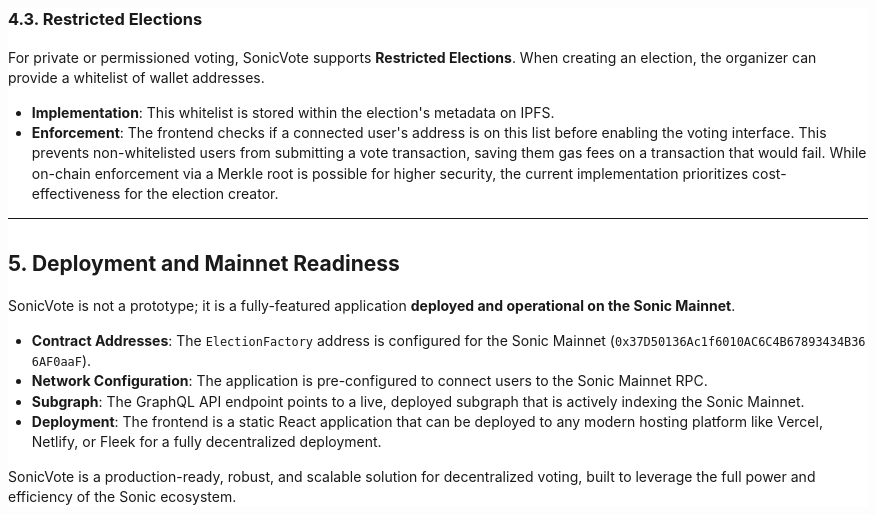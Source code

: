 ### 4.3. Restricted Elections

For private or permissioned voting, SonicVote supports **Restricted Elections**. When creating an election, the organizer can provide a whitelist of wallet addresses.

*   **Implementation**: This whitelist is stored within the election's metadata on IPFS.
*   **Enforcement**: The frontend checks if a connected user's address is on this list before enabling the voting interface. This prevents non-whitelisted users from submitting a vote transaction, saving them gas fees on a transaction that would fail. While on-chain enforcement via a Merkle root is possible for higher security, the current implementation prioritizes cost-effectiveness for the election creator.

---

## 5. Deployment and Mainnet Readiness

SonicVote is not a prototype; it is a fully-featured application **deployed and operational on the Sonic Mainnet**.

*   **Contract Addresses**: The `ElectionFactory` address is configured for the Sonic Mainnet (`0x37D50136Ac1f6010AC6C4B67893434B366AF0aaF`).
*   **Network Configuration**: The application is pre-configured to connect users to the Sonic Mainnet RPC.
*   **Subgraph**: The GraphQL API endpoint points to a live, deployed subgraph that is actively indexing the Sonic Mainnet.
*   **Deployment**: The frontend is a static React application that can be deployed to any modern hosting platform like Vercel, Netlify, or Fleek for a fully decentralized deployment.

SonicVote is a production-ready, robust, and scalable solution for decentralized voting, built to leverage the full power and efficiency of the Sonic ecosystem.